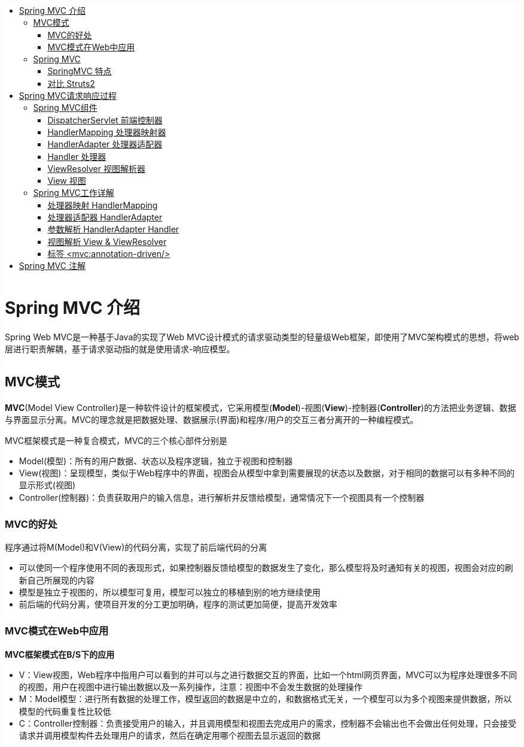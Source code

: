  
* [Spring MVC 介绍](#Spring-MVC-介绍)
  * [MVC模式](#MVC模式)
    * [MVC的好处](#MVC的好处)
    * [MVC模式在Web中应用](#MVC模式在Web中应用)
  * [Spring MVC](#Spring-MVC)
    * [SpringMVC 特点](#SpringMVC-特点)
    * [对比 Struts2](#对比-Struts2)
* [Spring MVC请求响应过程](#Spring-MVC请求响应过程)
  * [Spring MVC组件](#Spring-MVC组件)
    * [DispatcherServlet 前端控制器](#DispatcherServlet-前端控制器)
    * [HandlerMapping 处理器映射器](#HandlerMapping-处理器映射器)
    * [HandlerAdapter 处理器适配器](#HandlerAdapter-处理器适配器)
    * [Handler 处理器](#Handler-处理器)
    * [ViewResolver 视图解析器](#ViewResolver-视图解析器)
    * [View 视图](#View-视图)
  * [Spring MVC工作详解](#Spring-MVC工作详解)
    * [处理器映射 HandlerMapping](#处理器映射-HandlerMapping)
    * [处理器适配器 HandlerAdapter](#处理器适配器-HandlerAdapter)
    * [参数解析 HandlerAdapter Handler](#参数解析-HandlerAdapter-Handler)
    * [视图解析 View &amp; ViewResolver](#视图解析-View-amp-ViewResolver)
    * [标签 &lt;mvc:annotation-driven/&gt;](#标签-ltmvcannotation-drivengt)
* [Spring MVC 注解](#Spring-MVC-注解)
 

# Spring MVC 介绍

Spring Web MVC是一种基于Java的实现了Web MVC设计模式的请求驱动类型的轻量级Web框架，即使用了MVC架构模式的思想，将web层进行职责解耦，基于请求驱动指的就是使用请求-响应模型。

## MVC模式

**MVC**(Model View Controller)是一种软件设计的框架模式，它采用模型(**Model**)-视图(**View**)-控制器(**Controller**)的方法把业务逻辑、数据与界面显示分离。MVC的理念就是把数据处理、数据展示(界面)和程序/用户的交互三者分离开的一种编程模式。

MVC框架模式是一种复合模式，MVC的三个核心部件分别是
- Model(模型)：所有的用户数据、状态以及程序逻辑，独立于视图和控制器
- View(视图)：呈现模型，类似于Web程序中的界面，视图会从模型中拿到需要展现的状态以及数据，对于相同的数据可以有多种不同的显示形式(视图)
- Controller(控制器)：负责获取用户的输入信息，进行解析并反馈给模型，通常情况下一个视图具有一个控制器

### MVC的好处

程序通过将M(Model)和V(View)的代码分离，实现了前后端代码的分离
- 可以使同一个程序使用不同的表现形式，如果控制器反馈给模型的数据发生了变化，那么模型将及时通知有关的视图，视图会对应的刷新自己所展现的内容
- 模型是独立于视图的，所以模型可复用，模型可以独立的移植到别的地方继续使用
- 前后端的代码分离，使项目开发的分工更加明确，程序的测试更加简便，提高开发效率

### MVC模式在Web中应用

**MVC框架模式在B/S下的应用**

- V：View视图，Web程序中指用户可以看到的并可以与之进行数据交互的界面，比如一个html网页界面，MVC可以为程序处理很多不同的视图，用户在视图中进行输出数据以及一系列操作，注意：视图中不会发生数据的处理操作
- M：Model模型：进行所有数据的处理工作，模型返回的数据是中立的，和数据格式无关，一个模型可以为多个视图来提供数据，所以模型的代码重复性比较低
- C：Controller控制器：负责接受用户的输入，并且调用模型和视图去完成用户的需求，控制器不会输出也不会做出任何处理，只会接受请求并调用模型构件去处理用户的请求，然后在确定用哪个视图去显示返回的数据
